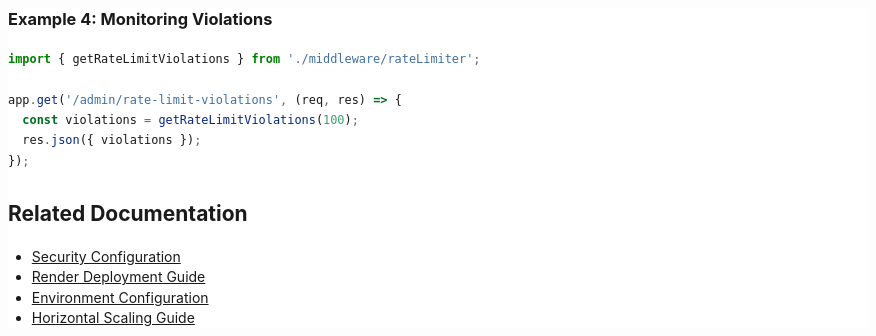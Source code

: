 
### Example 4: Monitoring Violations

```typescript
import { getRateLimitViolations } from './middleware/rateLimiter';

app.get('/admin/rate-limit-violations', (req, res) => {
  const violations = getRateLimitViolations(100);
  res.json({ violations });
});
```

## Related Documentation

- [Security Configuration](./SECURITY_CONFIGURATION.md)
- [Render Deployment Guide](./RENDER_DEPLOYMENT_GUIDE.md)
- [Environment Configuration](./ENVIRONMENT_CONFIGURATION.md)
- [Horizontal Scaling Guide](./HORIZONTAL_SCALING_GUIDE.md)
